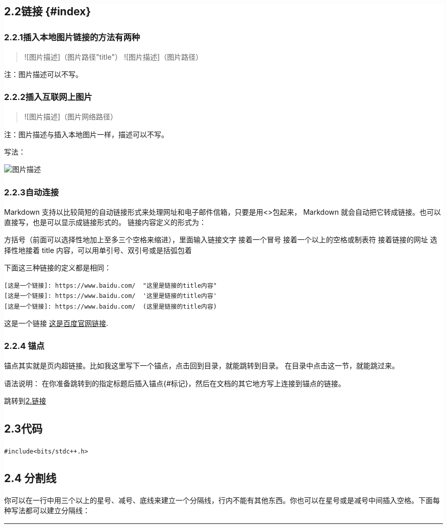 ## 2.2链接 {#index}

### 2.2.1插入本地图片链接的方法有两种

>![图片描述]（图片路径"title"）
>![图片描述]（图片路径）

注：图片描述可以不写。

### 2.2.2插入互联网上图片

>![图片描述]（图片网络路径）

注：图片描述与插入本地图片一样，描述可以不写。

写法：

![图片描述](https://img2.baidu.com/it/u=3744598050,4191464688&fm=253&fmt=auto&app=138&f=JPEG?w=800&h=500)

### 2.2.3自动连接

Markdown 支持以比较简短的自动链接形式来处理网址和电子邮件信箱，只要是用<>包起来， Markdown 就会自动把它转成链接。也可以直接写，也是可以显示成链接形式的。 链接内容定义的形式为：

方括号（前面可以选择性地加上至多三个空格来缩进），里面输入链接文字 接着一个冒号 接着一个以上的空格或制表符 接着链接的网址 选择性地接着 title 内容，可以用单引号、双引号或是括弧包着

下面这三种链接的定义都是相同：

```
[这是一个链接]: https://www.baidu.com/  "这里是链接的title内容"
[这是一个链接]: https://www.baidu.com/  '这里是链接的title内容'
[这是一个链接]: https://www.baidu.com/  (这里是链接的title内容)
```

这是一个链接 [这是百度官网链接](https://www.baidu.com/).

### 2.2.4 锚点

锚点其实就是页内超链接。比如我这里写下一个锚点，点击回到目录，就能跳转到目录。 在目录中点击这一节，就能跳过来。

语法说明：
在你准备跳转到的指定标题后插入锚点{#标记}，然后在文档的其它地方写上连接到锚点的链接。

跳转到[2.链接](#index)

## 2.3代码

 ```
#include<bits/stdc++.h>
 ```

## 2.4 分割线

你可以在一行中用三个以上的星号、减号、底线来建立一个分隔线，行内不能有其他东西。你也可以在星号或是减号中间插入空格。下面每种写法都可以建立分隔线：

* * *


[^1]: 牧童遥指杏花村